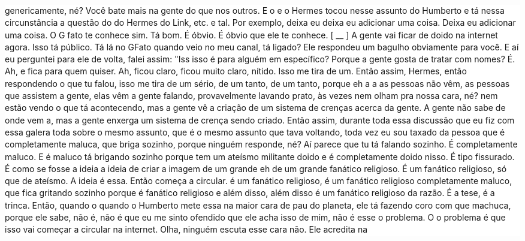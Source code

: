 genericamente, né? Você bate mais na
gente do que nos outros. E o e o Hermes
tocou nesse assunto do Humberto e tá
nessa circunstância a questão do do
Hermes do Link, etc. e tal. Por exemplo,
deixa eu deixa eu adicionar uma coisa.
Deixa eu adicionar uma coisa. O G fato
te conhece sim. Tá bom. É óbvio. É óbvio
que ele te conhece. [ __ ] A gente vai
ficar de doido na internet agora. Isso
tá público. Tá lá no GFato quando veio
no meu canal, tá ligado? Ele respondeu
um bagulho obviamente para você. E aí eu
perguntei para ele de volta, falei
assim: "Iss isso é para alguém em
específico? Porque a gente gosta de
tratar com nomes? É. Ah, e fica para
quem quiser. Ah, ficou claro, ficou
muito claro, nítido.
Isso me tira de um. Então assim, Hermes,
então respondendo o que tu falou, isso
me tira de um sério, de um tanto, de um
tanto, porque eh a
a as pessoas não vêm, as pessoas que
assistem a gente, elas vêm a gente
falando, provavelmente lavando prato, às
vezes nem olham pra nossa cara, né? nem
estão vendo o que tá acontecendo, mas a
gente vê a criação de um sistema de
crenças acerca da gente. A gente não
sabe de onde vem a, mas a gente enxerga
um sistema de crença sendo criado. Então
assim, durante toda essa discussão que
eu fiz com essa galera toda sobre o
mesmo assunto, que é o mesmo assunto que
tava
voltando, toda vez eu sou taxado da
pessoa que é completamente maluca, que
briga sozinho, porque ninguém responde,
né? Aí parece que tu tá falando sozinho.
É completamente maluco. E é maluco tá
brigando sozinho porque tem um ateísmo
militante doido e é completamente doido
nisso. É tipo fissurado. É como se fosse
a ideia a ideia de criar a imagem de um
grande eh de um grande fanático
religioso. É um fanático religioso, só
que de ateísmo. A ideia é essa. Então
começa a circular. é um fanático
religioso, é um fanático religioso
completamente maluco, que fica gritando
sozinho porque é fanático
religioso e além disso, além disso é um
fanático religioso da razão. É a tese, é
a
trinca. Então, quando o quando o
Humberto mete essa na maior cara de pau
do planeta, ele tá fazendo coro com que
machuca, porque ele sabe, não é, não é
que eu me sinto ofendido que ele acha
isso de mim, não é esse o problema. O o
problema é que isso vai começar a
circular na internet. Olha, ninguém
escuta esse cara não. Ele acredita na